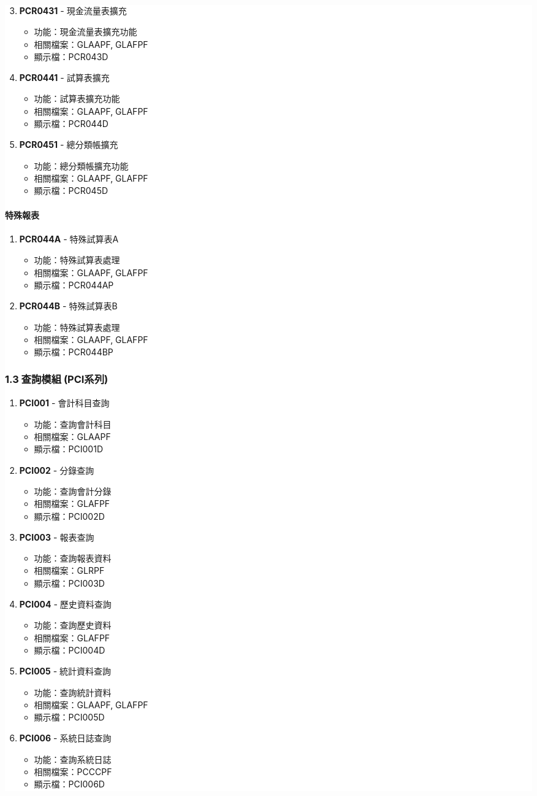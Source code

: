 3. **PCR0431** - 現金流量表擴充
   - 功能：現金流量表擴充功能
   - 相關檔案：GLAAPF, GLAFPF
   - 顯示檔：PCR043D

4. **PCR0441** - 試算表擴充
   - 功能：試算表擴充功能
   - 相關檔案：GLAAPF, GLAFPF
   - 顯示檔：PCR044D

5. **PCR0451** - 總分類帳擴充
   - 功能：總分類帳擴充功能
   - 相關檔案：GLAAPF, GLAFPF
   - 顯示檔：PCR045D

#### 特殊報表
1. **PCR044A** - 特殊試算表A
   - 功能：特殊試算表處理
   - 相關檔案：GLAAPF, GLAFPF
   - 顯示檔：PCR044AP

2. **PCR044B** - 特殊試算表B
   - 功能：特殊試算表處理
   - 相關檔案：GLAAPF, GLAFPF
   - 顯示檔：PCR044BP

### 1.3 查詢模組 (PCI系列)
1. **PCI001** - 會計科目查詢
   - 功能：查詢會計科目
   - 相關檔案：GLAAPF
   - 顯示檔：PCI001D

2. **PCI002** - 分錄查詢
   - 功能：查詢會計分錄
   - 相關檔案：GLAFPF
   - 顯示檔：PCI002D

3. **PCI003** - 報表查詢
   - 功能：查詢報表資料
   - 相關檔案：GLRPF
   - 顯示檔：PCI003D

4. **PCI004** - 歷史資料查詢
   - 功能：查詢歷史資料
   - 相關檔案：GLAFPF
   - 顯示檔：PCI004D

5. **PCI005** - 統計資料查詢
   - 功能：查詢統計資料
   - 相關檔案：GLAAPF, GLAFPF
   - 顯示檔：PCI005D

6. **PCI006** - 系統日誌查詢
   - 功能：查詢系統日誌
   - 相關檔案：PCCCPF
   - 顯示檔：PCI006D
